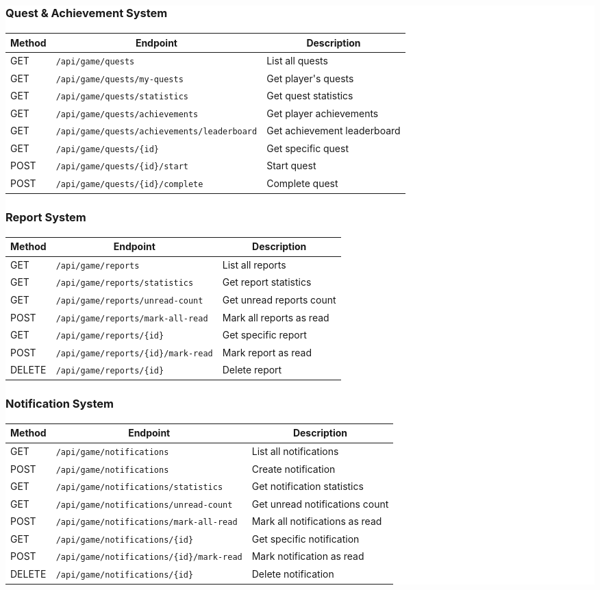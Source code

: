### Quest & Achievement System

| Method | Endpoint                                    | Description                 |
| ------ | ------------------------------------------- | --------------------------- |
| GET    | `/api/game/quests`                          | List all quests             |
| GET    | `/api/game/quests/my-quests`                | Get player's quests         |
| GET    | `/api/game/quests/statistics`               | Get quest statistics        |
| GET    | `/api/game/quests/achievements`             | Get player achievements     |
| GET    | `/api/game/quests/achievements/leaderboard` | Get achievement leaderboard |
| GET    | `/api/game/quests/{id}`                     | Get specific quest          |
| POST   | `/api/game/quests/{id}/start`               | Start quest                 |
| POST   | `/api/game/quests/{id}/complete`            | Complete quest              |

### Report System

| Method | Endpoint                           | Description              |
| ------ | ---------------------------------- | ------------------------ |
| GET    | `/api/game/reports`                | List all reports         |
| GET    | `/api/game/reports/statistics`     | Get report statistics    |
| GET    | `/api/game/reports/unread-count`   | Get unread reports count |
| POST   | `/api/game/reports/mark-all-read`  | Mark all reports as read |
| GET    | `/api/game/reports/{id}`           | Get specific report      |
| POST   | `/api/game/reports/{id}/mark-read` | Mark report as read      |
| DELETE | `/api/game/reports/{id}`           | Delete report            |

### Notification System

| Method | Endpoint                                 | Description                    |
| ------ | ---------------------------------------- | ------------------------------ |
| GET    | `/api/game/notifications`                | List all notifications         |
| POST   | `/api/game/notifications`                | Create notification            |
| GET    | `/api/game/notifications/statistics`     | Get notification statistics    |
| GET    | `/api/game/notifications/unread-count`   | Get unread notifications count |
| POST   | `/api/game/notifications/mark-all-read`  | Mark all notifications as read |
| GET    | `/api/game/notifications/{id}`           | Get specific notification      |
| POST   | `/api/game/notifications/{id}/mark-read` | Mark notification as read      |
| DELETE | `/api/game/notifications/{id}`           | Delete notification            |
